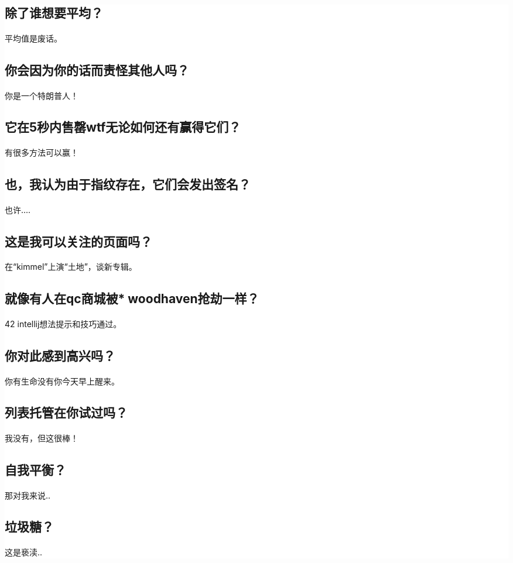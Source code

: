 ## 除了谁想要平均？
平均值是废话。

## 你会因为你的话而责怪其他人吗？
你是一个特朗普人！

## 它在5秒内售罄wtf无论如何还有赢得它们？
有很多方法可以赢！

## 也，我认为由于指纹存在，它们会发出签名？
也许....

## 这是我可以关注的页面吗？
在“kimmel”上演“土地”，谈新专辑。

## 就像有人在qc商城被* woodhaven抢劫一样？
42 intellij想法提示和技巧通过。

## 你对此感到高兴吗？
你有生命没有你今天早上醒来。

## 列表托管在你试过吗？
我没有，但这很棒！

## 自我平衡？
那对我来说..

## 垃圾糖？
这是亵渎..

